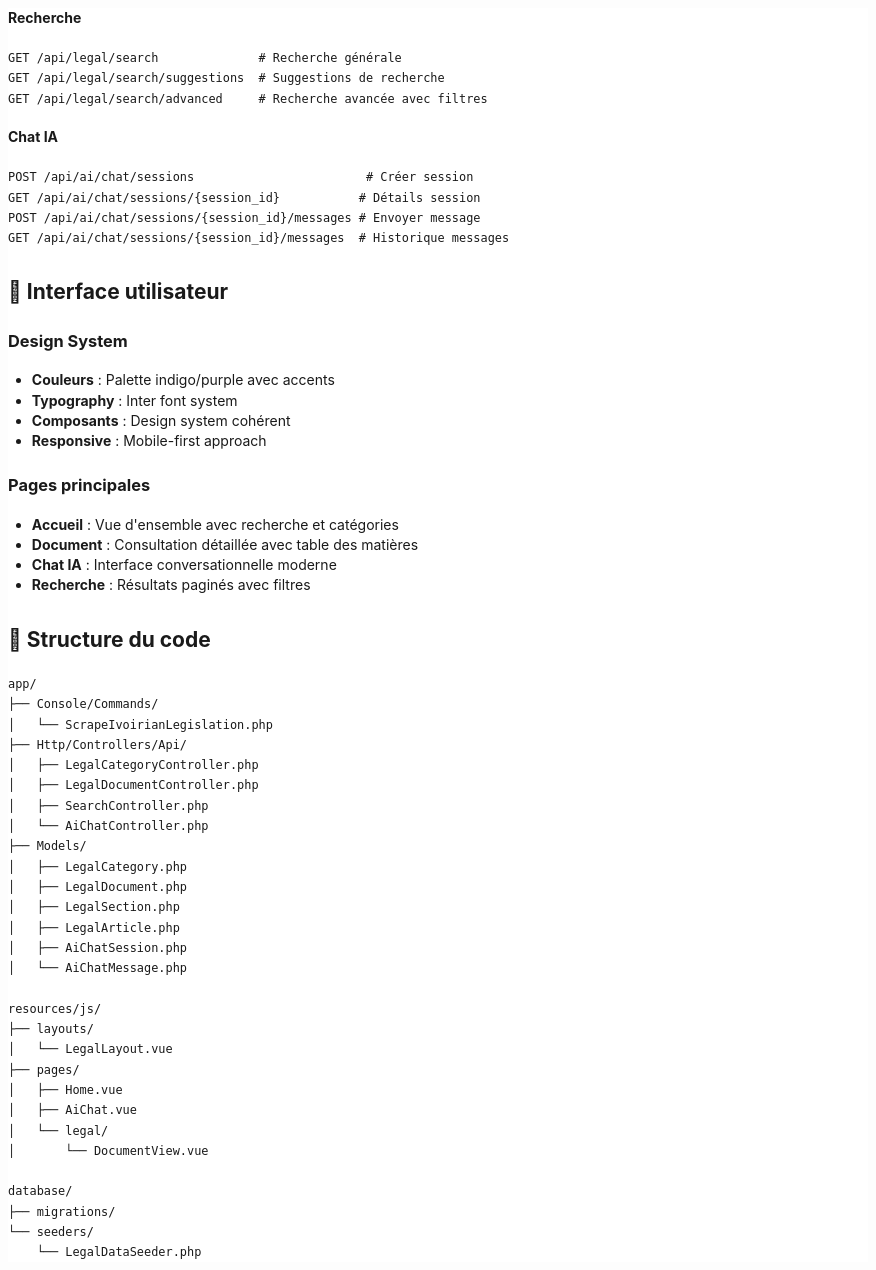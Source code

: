 #### Recherche
```
GET /api/legal/search              # Recherche générale
GET /api/legal/search/suggestions  # Suggestions de recherche
GET /api/legal/search/advanced     # Recherche avancée avec filtres
```

#### Chat IA
```
POST /api/ai/chat/sessions                        # Créer session
GET /api/ai/chat/sessions/{session_id}           # Détails session
POST /api/ai/chat/sessions/{session_id}/messages # Envoyer message
GET /api/ai/chat/sessions/{session_id}/messages  # Historique messages
```

## 🎨 Interface utilisateur

### Design System
- **Couleurs** : Palette indigo/purple avec accents
- **Typography** : Inter font system
- **Composants** : Design system cohérent
- **Responsive** : Mobile-first approach

### Pages principales
- **Accueil** : Vue d'ensemble avec recherche et catégories
- **Document** : Consultation détaillée avec table des matières
- **Chat IA** : Interface conversationnelle moderne
- **Recherche** : Résultats paginés avec filtres

## 🔧 Structure du code

```
app/
├── Console/Commands/
│   └── ScrapeIvoirianLegislation.php
├── Http/Controllers/Api/
│   ├── LegalCategoryController.php
│   ├── LegalDocumentController.php
│   ├── SearchController.php
│   └── AiChatController.php
├── Models/
│   ├── LegalCategory.php
│   ├── LegalDocument.php
│   ├── LegalSection.php
│   ├── LegalArticle.php
│   ├── AiChatSession.php
│   └── AiChatMessage.php

resources/js/
├── layouts/
│   └── LegalLayout.vue
├── pages/
│   ├── Home.vue
│   ├── AiChat.vue
│   └── legal/
│       └── DocumentView.vue

database/
├── migrations/
└── seeders/
    └── LegalDataSeeder.php
```
